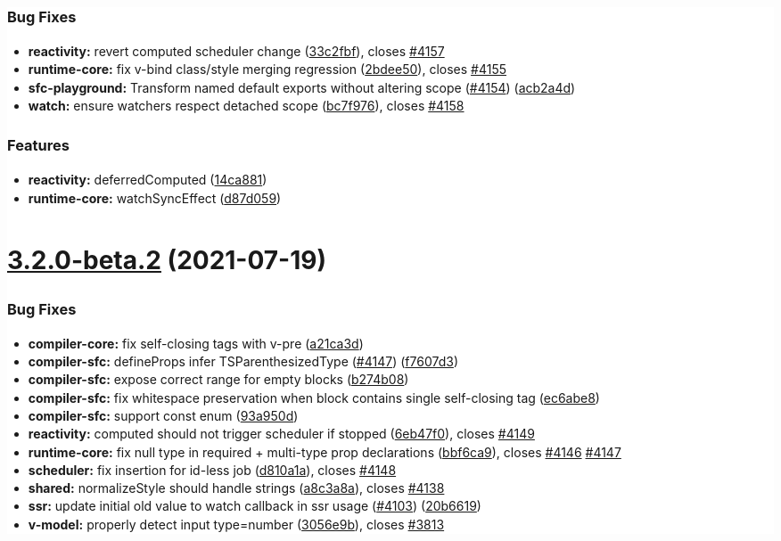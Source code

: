 ### Bug Fixes

- **reactivity:** revert computed scheduler change ([33c2fbf](https://github.com/vuejs/vue-next/commit/33c2fbfdc80c6f17c7e8435b7a152a4d9ed5c6ed)), closes [#4157](https://github.com/vuejs/vue-next/issues/4157)
- **runtime-core:** fix v-bind class/style merging regression ([2bdee50](https://github.com/vuejs/vue-next/commit/2bdee50a598456392541a8a4b451501e5df2d363)), closes [#4155](https://github.com/vuejs/vue-next/issues/4155)
- **sfc-playground:** Transform named default exports without altering scope ([#4154](https://github.com/vuejs/vue-next/issues/4154)) ([acb2a4d](https://github.com/vuejs/vue-next/commit/acb2a4d285bfdee6437970b3dc9435abfe1c4ddf))
- **watch:** ensure watchers respect detached scope ([bc7f976](https://github.com/vuejs/vue-next/commit/bc7f9767f502b808d1c74e2cafaafbf8aa568045)), closes [#4158](https://github.com/vuejs/vue-next/issues/4158)

### Features

- **reactivity:** deferredComputed ([14ca881](https://github.com/vuejs/vue-next/commit/14ca881a1ba6ad887d5ffc6ce3b7f8461252afee))
- **runtime-core:** watchSyncEffect ([d87d059](https://github.com/vuejs/vue-next/commit/d87d059ac120ed0496f85474344ef76e40fa9bc7))

# [3.2.0-beta.2](https://github.com/vuejs/vue-next/compare/v3.2.0-beta.1...v3.2.0-beta.2) (2021-07-19)

### Bug Fixes

- **compiler-core:** fix self-closing tags with v-pre ([a21ca3d](https://github.com/vuejs/vue-next/commit/a21ca3dccc6a0c3822d15b6b2b1d22a2d1a4dd67))
- **compiler-sfc:** defineProps infer TSParenthesizedType ([#4147](https://github.com/vuejs/vue-next/issues/4147)) ([f7607d3](https://github.com/vuejs/vue-next/commit/f7607d3a15683745b21585baa18cf2871447580e))
- **compiler-sfc:** expose correct range for empty blocks ([b274b08](https://github.com/vuejs/vue-next/commit/b274b08f5ff56d153d3dd46fa740dd6b156bf26f))
- **compiler-sfc:** fix whitespace preservation when block contains single self-closing tag ([ec6abe8](https://github.com/vuejs/vue-next/commit/ec6abe8d5e0c85e9c884e9c2525d5181213a8e64))
- **compiler-sfc:** support const enum ([93a950d](https://github.com/vuejs/vue-next/commit/93a950d60d347321df4196d22f64c4810840a3bb))
- **reactivity:** computed should not trigger scheduler if stopped ([6eb47f0](https://github.com/vuejs/vue-next/commit/6eb47f000a1b54b2419c031979502d2793c5189d)), closes [#4149](https://github.com/vuejs/vue-next/issues/4149)
- **runtime-core:** fix null type in required + multi-type prop declarations ([bbf6ca9](https://github.com/vuejs/vue-next/commit/bbf6ca9bca942df639ff0357d713413c9a1c4c05)), closes [#4146](https://github.com/vuejs/vue-next/issues/4146) [#4147](https://github.com/vuejs/vue-next/issues/4147)
- **scheduler:** fix insertion for id-less job ([d810a1a](https://github.com/vuejs/vue-next/commit/d810a1a56943aeba5160b42bc917187e99cdfb8e)), closes [#4148](https://github.com/vuejs/vue-next/issues/4148)
- **shared:** normalizeStyle should handle strings ([a8c3a8a](https://github.com/vuejs/vue-next/commit/a8c3a8ad61b16a31f6754066838440a59ee9db8b)), closes [#4138](https://github.com/vuejs/vue-next/issues/4138)
- **ssr:** update initial old value to watch callback in ssr usage ([#4103](https://github.com/vuejs/vue-next/issues/4103)) ([20b6619](https://github.com/vuejs/vue-next/commit/20b6619793702d265fcc3a7c099f5764fa9d8685))
- **v-model:** properly detect input type=number ([3056e9b](https://github.com/vuejs/vue-next/commit/3056e9b3dcb1ab0bd18227c6fa7bf283f98f6ef6)), closes [#3813](https://github.com/vuejs/vue-next/issues/3813)
